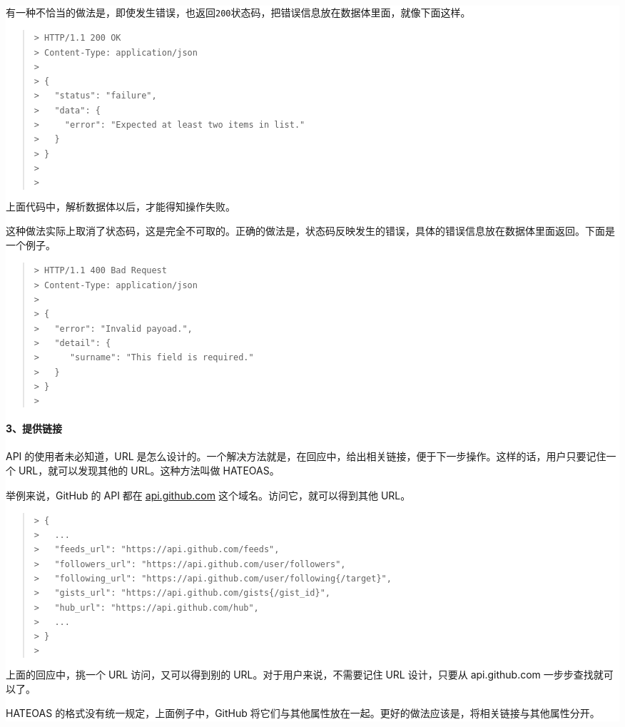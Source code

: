 有一种不恰当的做法是，即使发生错误，也返回`200`状态码，把错误信息放在数据体里面，就像下面这样。

> ```
> > HTTP/1.1 200 OK
> > Content-Type: application/json
> >
> > {
> >   "status": "failure",
> >   "data": {
> >     "error": "Expected at least two items in list."
> >   }
> > }
> >
> >
> ```

上面代码中，解析数据体以后，才能得知操作失败。

这种做法实际上取消了状态码，这是完全不可取的。正确的做法是，状态码反映发生的错误，具体的错误信息放在数据体里面返回。下面是一个例子。

> ```
> > HTTP/1.1 400 Bad Request
> > Content-Type: application/json
> >
> > {
> >   "error": "Invalid payoad.",
> >   "detail": {
> >      "surname": "This field is required."
> >   }
> > }
> >
> ```

#### 3、提供链接

API 的使用者未必知道，URL 是怎么设计的。一个解决方法就是，在回应中，给出相关链接，便于下一步操作。这样的话，用户只要记住一个 URL，就可以发现其他的 URL。这种方法叫做 HATEOAS。

举例来说，GitHub 的 API 都在 [api.github.com](https://api.github.com/) 这个域名。访问它，就可以得到其他 URL。

> ```
> > {
> >   ...
> >   "feeds_url": "https://api.github.com/feeds",
> >   "followers_url": "https://api.github.com/user/followers",
> >   "following_url": "https://api.github.com/user/following{/target}",
> >   "gists_url": "https://api.github.com/gists{/gist_id}",
> >   "hub_url": "https://api.github.com/hub",
> >   ...
> > }
> >
> ```

上面的回应中，挑一个 URL 访问，又可以得到别的 URL。对于用户来说，不需要记住 URL 设计，只要从 api.github.com 一步步查找就可以了。

HATEOAS 的格式没有统一规定，上面例子中，GitHub 将它们与其他属性放在一起。更好的做法应该是，将相关链接与其他属性分开。

